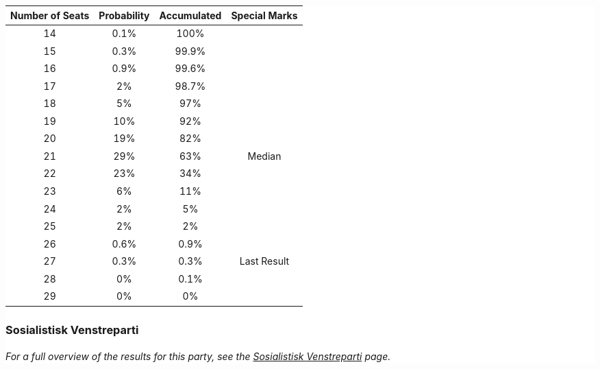 | Number of Seats | Probability | Accumulated | Special Marks |
|:---------------:|:-----------:|:-----------:|:-------------:|
| 14 | 0.1% | 100% |  |
| 15 | 0.3% | 99.9% |  |
| 16 | 0.9% | 99.6% |  |
| 17 | 2% | 98.7% |  |
| 18 | 5% | 97% |  |
| 19 | 10% | 92% |  |
| 20 | 19% | 82% |  |
| 21 | 29% | 63% | Median |
| 22 | 23% | 34% |  |
| 23 | 6% | 11% |  |
| 24 | 2% | 5% |  |
| 25 | 2% | 2% |  |
| 26 | 0.6% | 0.9% |  |
| 27 | 0.3% | 0.3% | Last Result |
| 28 | 0% | 0.1% |  |
| 29 | 0% | 0% |  |

### Sosialistisk Venstreparti

*For a full overview of the results for this party, see the [Sosialistisk Venstreparti](party-sosialistiskvenstreparti.html) page.*

